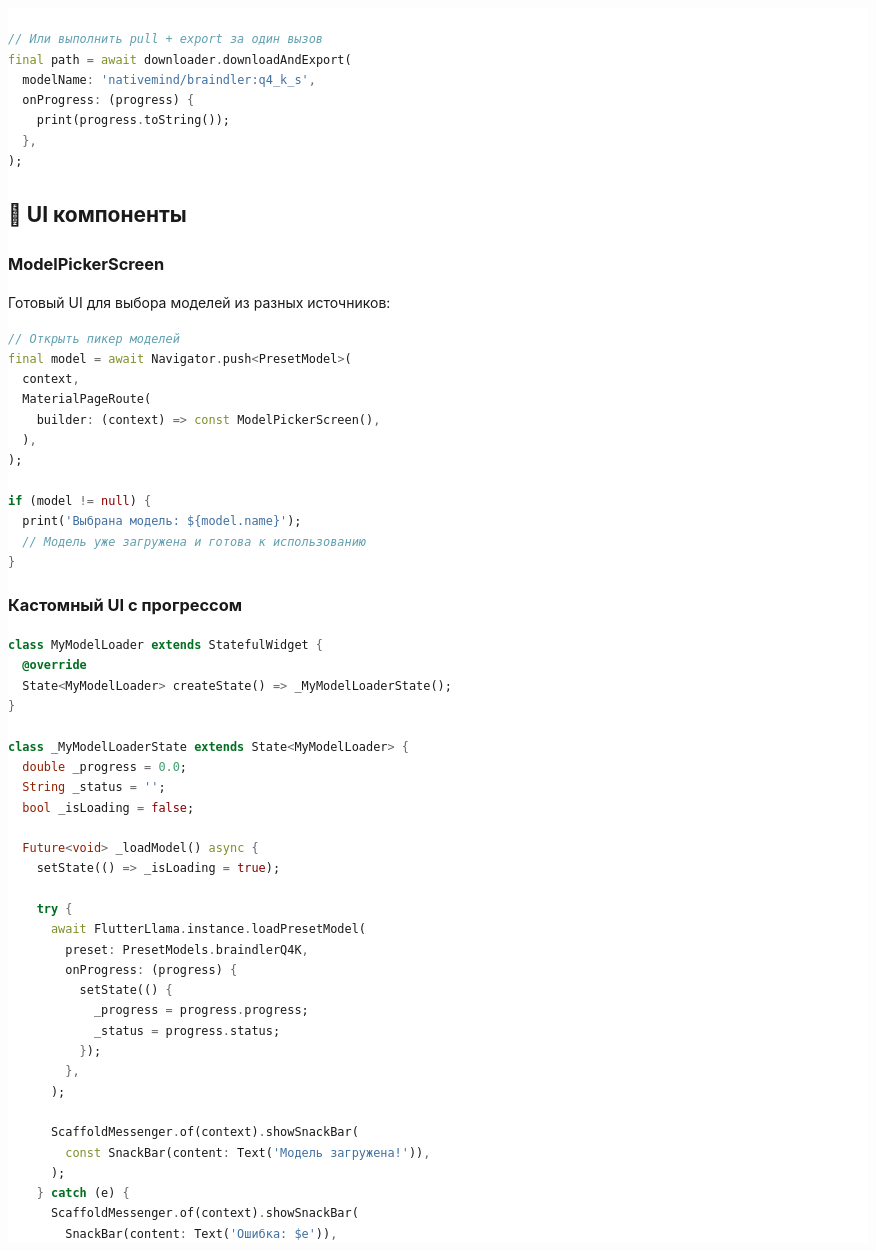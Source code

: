 ```dart

// Или выполнить pull + export за один вызов
final path = await downloader.downloadAndExport(
  modelName: 'nativemind/braindler:q4_k_s',
  onProgress: (progress) {
    print(progress.toString());
  },
);
```

## 🎨 UI компоненты

### ModelPickerScreen

Готовый UI для выбора моделей из разных источников:

```dart
// Открыть пикер моделей
final model = await Navigator.push<PresetModel>(
  context,
  MaterialPageRoute(
    builder: (context) => const ModelPickerScreen(),
  ),
);

if (model != null) {
  print('Выбрана модель: ${model.name}');
  // Модель уже загружена и готова к использованию
}
```

### Кастомный UI с прогрессом

```dart
class MyModelLoader extends StatefulWidget {
  @override
  State<MyModelLoader> createState() => _MyModelLoaderState();
}

class _MyModelLoaderState extends State<MyModelLoader> {
  double _progress = 0.0;
  String _status = '';
  bool _isLoading = false;

  Future<void> _loadModel() async {
    setState(() => _isLoading = true);

    try {
      await FlutterLlama.instance.loadPresetModel(
        preset: PresetModels.braindlerQ4K,
        onProgress: (progress) {
          setState(() {
            _progress = progress.progress;
            _status = progress.status;
          });
        },
      );

      ScaffoldMessenger.of(context).showSnackBar(
        const SnackBar(content: Text('Модель загружена!')),
      );
    } catch (e) {
      ScaffoldMessenger.of(context).showSnackBar(
        SnackBar(content: Text('Ошибка: $e')),
```